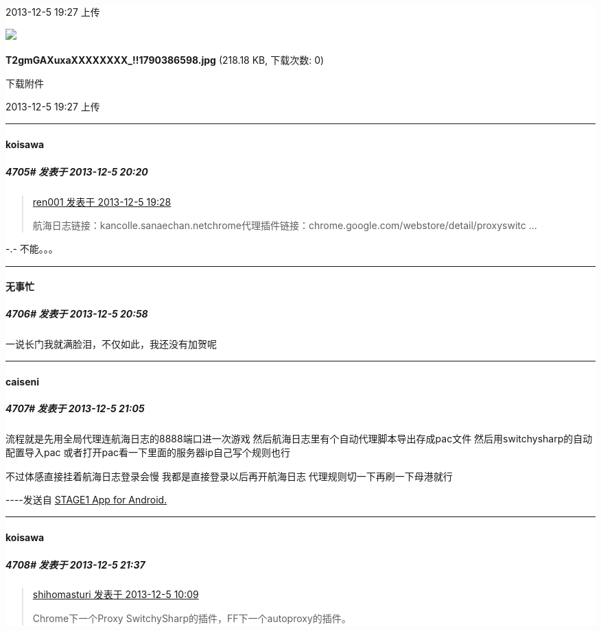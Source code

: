 2013-12-5 19:27 上传


<img src="http://img.saraba1st.com/forum/201312/05/192752jwtjtfhj3z1pp3lh.jpg" referrerpolicy="no-referrer">


<strong>T2gmGAXuxaXXXXXXXX_!!1790386598.jpg</strong> (218.18 KB, 下载次数: 0)

下载附件

2013-12-5 19:27 上传


*****

####  koisawa  
##### 4705#       发表于 2013-12-5 20:20


<blockquote><a href="httphttps://bbs.saraba1st.com/2b/forum.php?mod=redirect&amp;goto=findpost&amp;pid=23798375&amp;ptid=930880" target="_blank">ren001 发表于 2013-12-5 19:28</a>

航海日志链接：kancolle.sanaechan.netchrome代理插件链接：chrome.google.com/webstore/detail/proxyswitc ...</blockquote>
-.- 不能。。。


*****

####  无事忙  
##### 4706#       发表于 2013-12-5 20:58


一说长门我就满脸泪，不仅如此，我还没有加贺呢


*****

####  caiseni  
##### 4707#       发表于 2013-12-5 21:05


流程就是先用全局代理连航海日志的8888端口进一次游戏 然后航海日志里有个自动代理脚本导出存成pac文件 然后用switchysharp的自动配置导入pac 或者打开pac看一下里面的服务器ip自己写个规则也行

不过体感直接挂着航海日志登录会慢 我都是直接登录以后再开航海日志 代理规则切一下再刷一下母港就行


----发送自 [STAGE1 App for Android.](http://stage1.5j4m.com)


*****

####  koisawa  
##### 4708#       发表于 2013-12-5 21:37


<blockquote><a href="httphttps://bbs.saraba1st.com/2b/forum.php?mod=redirect&amp;goto=findpost&amp;pid=23791966&amp;ptid=930880" target="_blank">shihomasturi 发表于 2013-12-5 10:09</a>

Chrome下一个Proxy SwitchySharp的插件，FF下一个autoproxy的插件。
